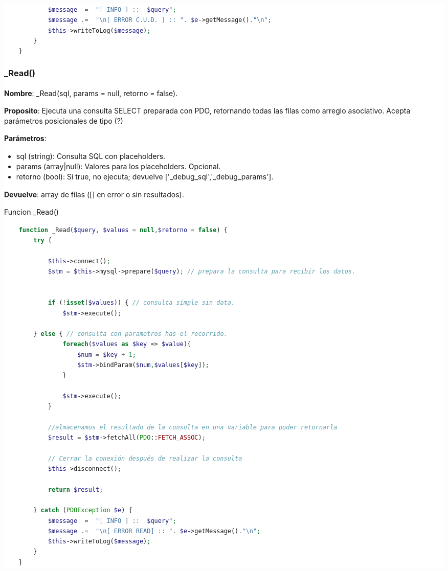 ```php
            $message  =  "[ INFO ] ::  $query";
            $message .=  "\n[ ERROR C.U.D. ] :: ". $e->getMessage()."\n";
            $this->writeToLog($message);
        }
    }
```

### _Read()

**Nombre**: _Read(sql, params = null, retorno = false).

**Proposito**: Ejecuta una consulta SELECT preparada con PDO, retornando todas las filas como arreglo asociativo.
Acepta parámetros posicionales de tipo (?)

**Parámetros**:

- sql (string): Consulta SQL con placeholders.
- params (array|null): Valores para los placeholders. Opcional.
- retorno (bool): Si true, no ejecuta; devuelve ['_debug_sql','_debug_params'].

**Devuelve**: array de filas ([] en error o sin resultados).

Funcion _Read()
```php
    function _Read($query, $values = null,$retorno = false) {
        try {

            $this->connect();
            $stm = $this->mysql->prepare($query); // prepara la consulta para recibir los datos.


            if (!isset($values)) { // consulta simple sin data.
                $stm->execute();

        } else { // consulta con parametros has el recorrido.
                foreach($values as $key => $value){
                    $num = $key + 1;
                    $stm->bindParam($num,$values[$key]);
                }

                $stm->execute();
            }

            //almacenamos el resultado de la consulta en una variable para poder retornarla
            $result = $stm->fetchAll(PDO::FETCH_ASSOC);

            // Cerrar la conexión después de realizar la consulta
            $this->disconnect();

            return $result;

        } catch (PDOException $e) {
            $message  =  "[ INFO ] ::  $query";
            $message .=  "\n[ ERROR READ] :: ". $e->getMessage()."\n";
            $this->writeToLog($message);
        }
    }

```
